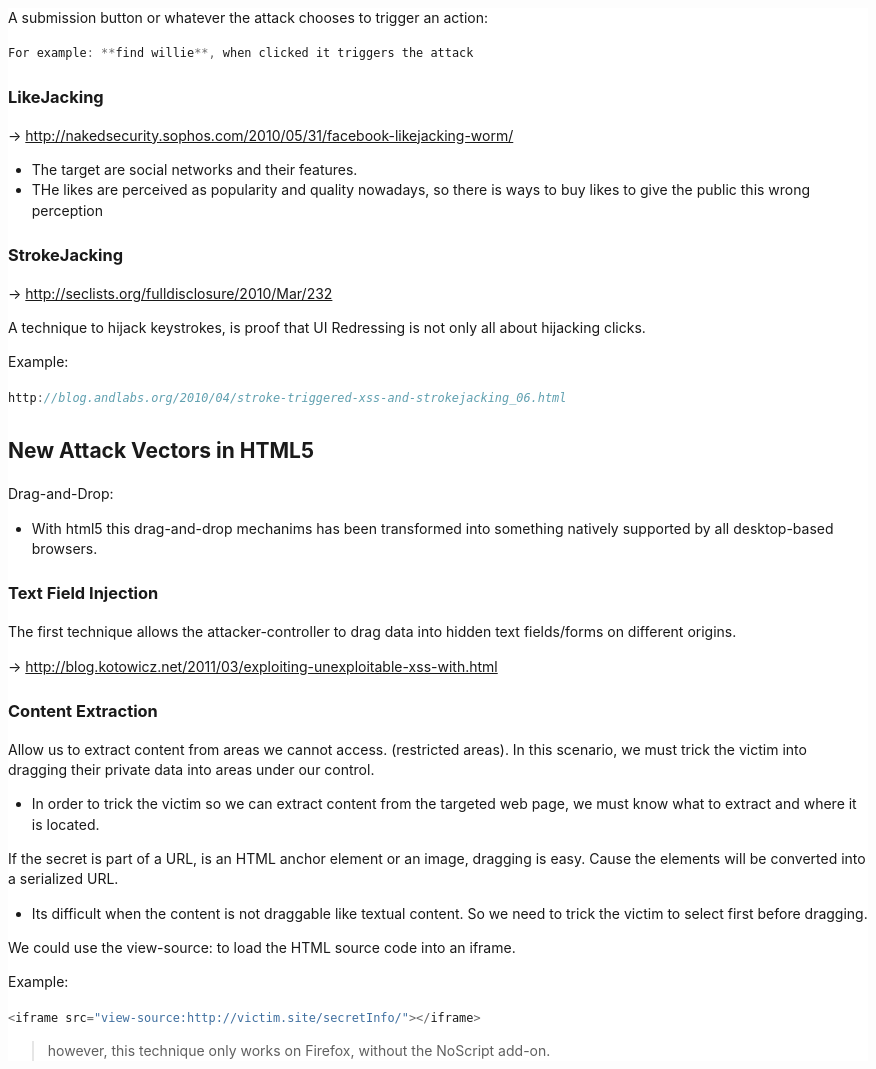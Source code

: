 A submission button or whatever the attack chooses to trigger an action:
```js
For example: **find willie**, when clicked it triggers the attack
```

### LikeJacking
→ http://nakedsecurity.sophos.com/2010/05/31/facebook-likejacking-worm/

- The target are social networks and their features.
- THe likes are perceived as popularity and quality nowadays, so there is ways to buy likes to give the public this wrong perception 

### StrokeJacking
→ http://seclists.org/fulldisclosure/2010/Mar/232

A technique to hijack keystrokes, is proof that UI Redressing is not only all about hijacking clicks.

Example:
```js
http://blog.andlabs.org/2010/04/stroke-triggered-xss-and-strokejacking_06.html
```

## New Attack Vectors in HTML5

Drag-and-Drop:

- With html5 this drag-and-drop mechanims has been transformed into something natively supported by all desktop-based browsers.

### Text Field Injection
The first technique allows the attacker-controller to drag data into hidden text fields/forms on different origins.

→ http://blog.kotowicz.net/2011/03/exploiting-unexploitable-xss-with.html

### Content Extraction
Allow us to extract content from areas we cannot access. (restricted areas). In this scenario, we must trick the victim into dragging their private data into areas under our control.

- In order to trick the victim so we can extract content from the targeted web page, we must know what to extract and where it is located.

If the secret is part of a URL, is an HTML anchor element or an image, dragging is easy. Cause the elements will be converted into a serialized URL.

- Its difficult when the content is not draggable like textual content. So we need to trick the victim to select first before dragging.

We could use the view-source: to load the HTML source code into an iframe.

Example:
```js
<iframe src="view-source:http://victim.site/secretInfo/"></iframe>
```

> however, this technique only works on Firefox, without the NoScript add-on.


